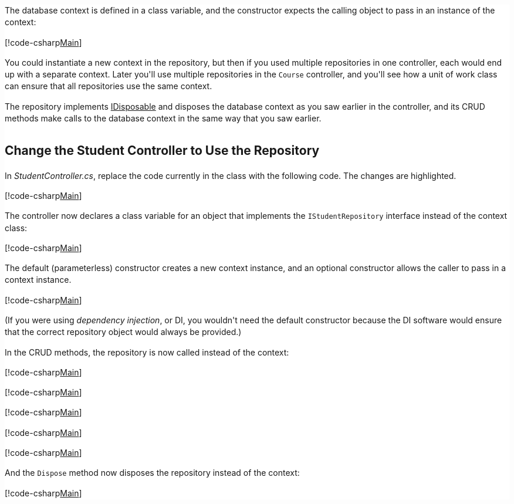 The database context is defined in a class variable, and the constructor expects the calling object to pass in an instance of the context:

[!code-csharp[Main](implementing-the-repository-and-unit-of-work-patterns-in-an-asp-net-mvc-application/samples/sample3.cs)]

You could instantiate a new context in the repository, but then if you used multiple repositories in one controller, each would end up with a separate context. Later you'll use multiple repositories in the `Course` controller, and you'll see how a unit of work class can ensure that all repositories use the same context.

The repository implements [IDisposable](https://msdn.microsoft.com/en-us/library/system.idisposable.aspx) and disposes the database context as you saw earlier in the controller, and its CRUD methods make calls to the database context in the same way that you saw earlier.

## Change the Student Controller to Use the Repository

In *StudentController.cs*, replace the code currently in the class with the following code. The changes are highlighted.

[!code-csharp[Main](implementing-the-repository-and-unit-of-work-patterns-in-an-asp-net-mvc-application/samples/sample4.cs?highlight=13-18,44,75,77,102-103,120,137-138,159,172-174,186)]

The controller now declares a class variable for an object that implements the `IStudentRepository` interface instead of the context class:

[!code-csharp[Main](implementing-the-repository-and-unit-of-work-patterns-in-an-asp-net-mvc-application/samples/sample5.cs)]

The default (parameterless) constructor creates a new context instance, and an optional constructor allows the caller to pass in a context instance.

[!code-csharp[Main](implementing-the-repository-and-unit-of-work-patterns-in-an-asp-net-mvc-application/samples/sample6.cs)]

(If you were using *dependency injection*, or DI, you wouldn't need the default constructor because the DI software would ensure that the correct repository object would always be provided.)

In the CRUD methods, the repository is now called instead of the context:

[!code-csharp[Main](implementing-the-repository-and-unit-of-work-patterns-in-an-asp-net-mvc-application/samples/sample7.cs)]

[!code-csharp[Main](implementing-the-repository-and-unit-of-work-patterns-in-an-asp-net-mvc-application/samples/sample8.cs)]

[!code-csharp[Main](implementing-the-repository-and-unit-of-work-patterns-in-an-asp-net-mvc-application/samples/sample9.cs)]

[!code-csharp[Main](implementing-the-repository-and-unit-of-work-patterns-in-an-asp-net-mvc-application/samples/sample10.cs)]

[!code-csharp[Main](implementing-the-repository-and-unit-of-work-patterns-in-an-asp-net-mvc-application/samples/sample11.cs)]

And the `Dispose` method now disposes the repository instead of the context:

[!code-csharp[Main](implementing-the-repository-and-unit-of-work-patterns-in-an-asp-net-mvc-application/samples/sample12.cs)]
